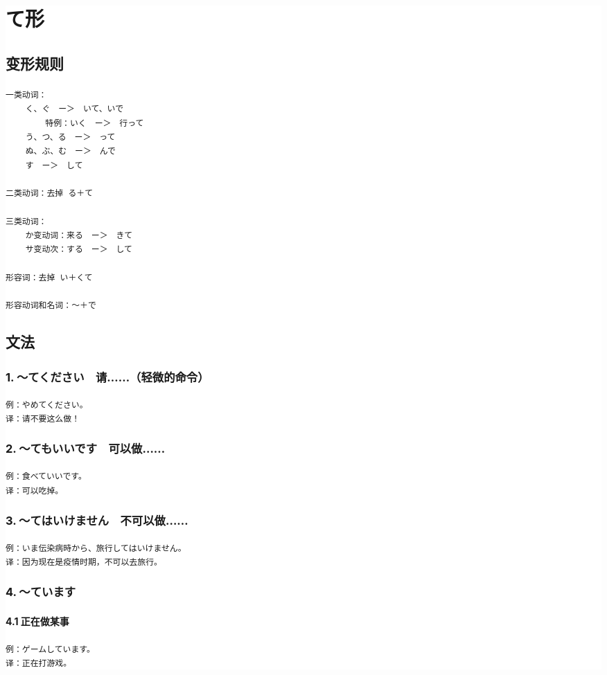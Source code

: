 # て形

## 变形规则

```
一类动词：
    く、ぐ　ー＞　いて、いで
        特例：いく　ー＞　行って
    う、つ、る　ー＞　って
    ぬ、ぶ、む　ー＞　んで
    す　ー＞　して

二类动词：去掉 る＋て

三类动词：
    か变动词：来る　ー＞　きて
    サ变动次：する　ー＞　して

形容词：去掉 い＋くて

形容动词和名词：～＋で
```

## 文法

### 1. ～てください　请……（轻微的命令）

```
例：やめてください。
译：请不要这么做！
```

### 2. ～てもいいです　可以做……

```
例：食べていいです。
译：可以吃掉。
```

### 3. ～てはいけません　不可以做……

```
例：いま伝染病時から、旅行してはいけません。
译：因为现在是疫情时期，不可以去旅行。
```

### 4. ～ています

#### 4.1 正在做某事

```
例：ゲームしています。
译：正在打游戏。
```
